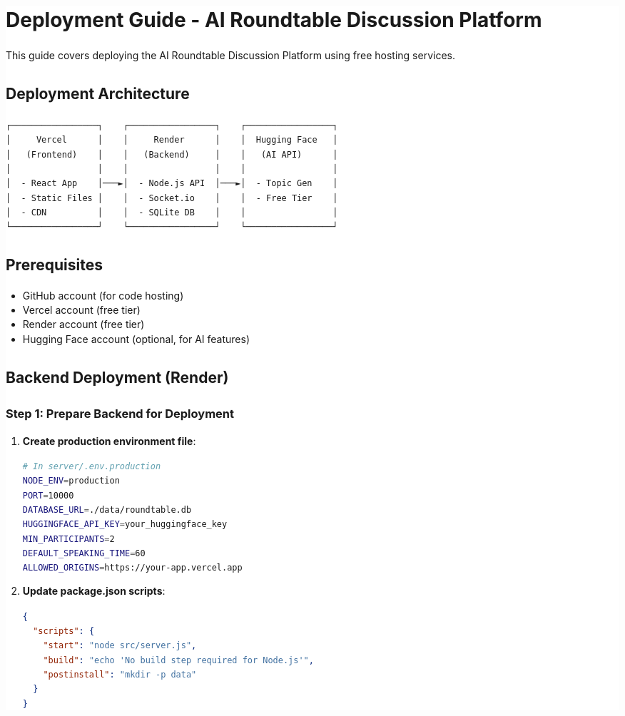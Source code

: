 # Deployment Guide - AI Roundtable Discussion Platform

This guide covers deploying the AI Roundtable Discussion Platform using free hosting services.

## Deployment Architecture

```
┌─────────────────┐    ┌─────────────────┐    ┌─────────────────┐
│     Vercel      │    │     Render      │    │  Hugging Face   │
│   (Frontend)    │    │   (Backend)     │    │   (AI API)      │
│                 │    │                 │    │                 │
│  - React App    │───►│  - Node.js API  │───►│  - Topic Gen    │
│  - Static Files │    │  - Socket.io    │    │  - Free Tier    │
│  - CDN          │    │  - SQLite DB    │    │                 │
└─────────────────┘    └─────────────────┘    └─────────────────┘
```

## Prerequisites

- GitHub account (for code hosting)
- Vercel account (free tier)
- Render account (free tier)
- Hugging Face account (optional, for AI features)

## Backend Deployment (Render)

### Step 1: Prepare Backend for Deployment

1. **Create production environment file**:
   ```bash
   # In server/.env.production
   NODE_ENV=production
   PORT=10000
   DATABASE_URL=./data/roundtable.db
   HUGGINGFACE_API_KEY=your_huggingface_key
   MIN_PARTICIPANTS=2
   DEFAULT_SPEAKING_TIME=60
   ALLOWED_ORIGINS=https://your-app.vercel.app
   ```

2. **Update package.json scripts**:
   ```json
   {
     "scripts": {
       "start": "node src/server.js",
       "build": "echo 'No build step required for Node.js'",
       "postinstall": "mkdir -p data"
     }
   }
   ```
